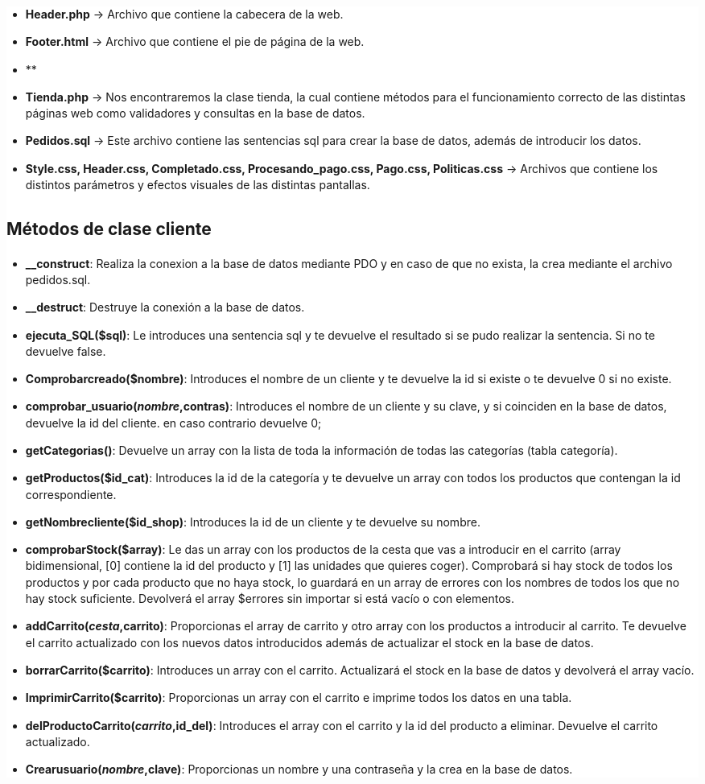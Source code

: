 - **Header.php** -> Archivo que contiene la cabecera de la web.

- **Footer.html** -> Archivo que contiene el pie de página de la web.

- **

- **Tienda.php** -> Nos encontraremos la clase tienda, la cual contiene métodos para el funcionamiento correcto de las distintas páginas web como validadores y consultas en la base de datos. 

- **Pedidos.sql** -> Este archivo contiene las sentencias sql para crear la base de datos, además de introducir los datos.

- **Style.css, Header.css, Completado.css, Procesando_pago.css, Pago.css, Politicas.css** -> Archivos que contiene los distintos parámetros y efectos visuales de las distintas pantallas.

## Métodos de clase cliente
- **__construct**: Realiza la conexion a la base de datos mediante PDO y en caso de que no exista, la crea mediante el archivo pedidos.sql.

- **__destruct**: Destruye la conexión a la base de datos.

- **ejecuta_SQL($sql)**: Le introduces una sentencia sql y te devuelve el resultado si se pudo realizar la sentencia. Si no te devuelve false.

- **Comprobarcreado($nombre)**: Introduces el nombre de un cliente y te devuelve la id si existe o te devuelve 0 si no existe.

- **comprobar_usuario($nombre,$contras)**: Introduces el nombre de un cliente y su clave, y si coinciden en la base de datos, devuelve la id del cliente. en caso contrario devuelve 0;

- **getCategorias()**: Devuelve un array con la lista de toda la información de todas las categorías (tabla categoría).

- **getProductos($id_cat)**: Introduces la id de la categoría y te devuelve un array con todos los productos que contengan la id correspondiente.

- **getNombrecliente($id_shop)**: Introduces la id de un cliente y te devuelve su nombre.

- **comprobarStock($array)**: Le das un array con los productos de la cesta que vas a introducir en el carrito (array bidimensional, [0] contiene la id del producto y [1] las unidades que quieres coger). Comprobará si hay stock de todos los productos y por cada producto que no haya stock, lo guardará en un array de errores con los nombres de todos los que no hay stock suficiente. Devolverá el array $errores sin importar si está vacío o con elementos.

- **addCarrito($cesta,$carrito)**: Proporcionas el array de carrito y otro array con los productos a introducir al carrito. Te devuelve el carrito actualizado con los nuevos datos introducidos además de actualizar el stock en la base de datos. 

- **borrarCarrito($carrito)**: Introduces un array con el carrito. Actualizará el stock en la base de datos y devolverá el array vacío.

- **ImprimirCarrito($carrito)**: Proporcionas un array con el carrito e imprime todos los datos en una tabla.

- **delProductoCarrito($carrito,$id_del)**: Introduces el array con el carrito y la id del producto a eliminar. Devuelve el carrito actualizado.

- **Crearusuario($nombre,$clave)**: Proporcionas un nombre y una contraseña y la crea en la base de datos.
